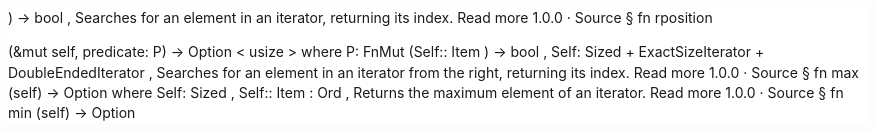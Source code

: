 ) ->
bool
,
Searches for an element in an iterator, returning its index.
Read more
1.0.0
·
Source
§
fn
rposition
<P>(&mut self, predicate: P) ->
Option
<
usize
>
where
    P:
FnMut
(Self::
Item
) ->
bool
,
    Self:
Sized
+
ExactSizeIterator
+
DoubleEndedIterator
,
Searches for an element in an iterator from the right, returning its
index.
Read more
1.0.0
·
Source
§
fn
max
(self) ->
Option
<Self::
Item
>
where
    Self:
Sized
,
    Self::
Item
:
Ord
,
Returns the maximum element of an iterator.
Read more
1.0.0
·
Source
§
fn
min
(self) ->
Option